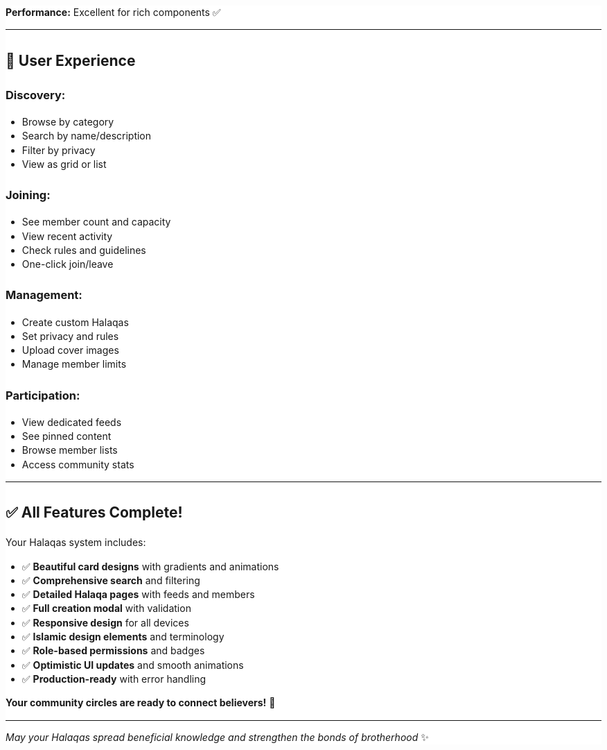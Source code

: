 **Performance:** Excellent for rich components ✅

---

## 🎯 User Experience

### Discovery:
- Browse by category
- Search by name/description
- Filter by privacy
- View as grid or list

### Joining:
- See member count and capacity
- View recent activity
- Check rules and guidelines
- One-click join/leave

### Management:
- Create custom Halaqas
- Set privacy and rules
- Upload cover images
- Manage member limits

### Participation:
- View dedicated feeds
- See pinned content
- Browse member lists
- Access community stats

---

## ✅ All Features Complete!

Your Halaqas system includes:
- ✅ **Beautiful card designs** with gradients and animations
- ✅ **Comprehensive search** and filtering
- ✅ **Detailed Halaqa pages** with feeds and members
- ✅ **Full creation modal** with validation
- ✅ **Responsive design** for all devices
- ✅ **Islamic design elements** and terminology
- ✅ **Role-based permissions** and badges
- ✅ **Optimistic UI updates** and smooth animations
- ✅ **Production-ready** with error handling

**Your community circles are ready to connect believers!** 🕌

---

*May your Halaqas spread beneficial knowledge and strengthen the bonds of brotherhood* ✨
